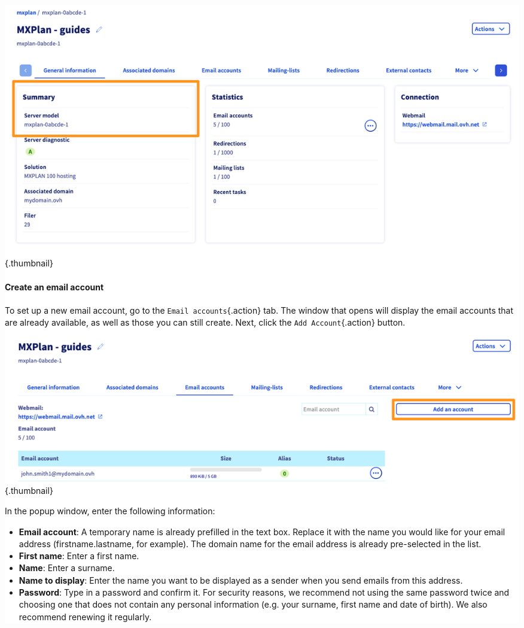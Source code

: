 ![email](images/mxplan-creation-new-step1.png){.thumbnail}

#### Create an email account

To set up a new email account, go to the `Email accounts`{.action} tab. The window that opens will display the email accounts that are already available, as well as those you can still create. Next, click the `Add Account`{.action} button.

![email](images/mxplan-creation-new-step2.png){.thumbnail}

In the popup window, enter the following information:

- **Email account**: A temporary name is already prefilled in the text box. Replace it with the name you would like for your email address (firstname.lastname, for example). The domain name for the email address is already pre-selected in the list.
- **First name**: Enter a first name.
- **Name**: Enter a surname.
- **Name to display**: Enter the name you want to be displayed as a sender when you send emails from this address.
- **Password**: Type in a password and confirm it. For security reasons, we recommend not using the same password twice and choosing one that does not contain any personal information (e.g. your surname, first name and date of birth). We also recommend renewing it regularly.
